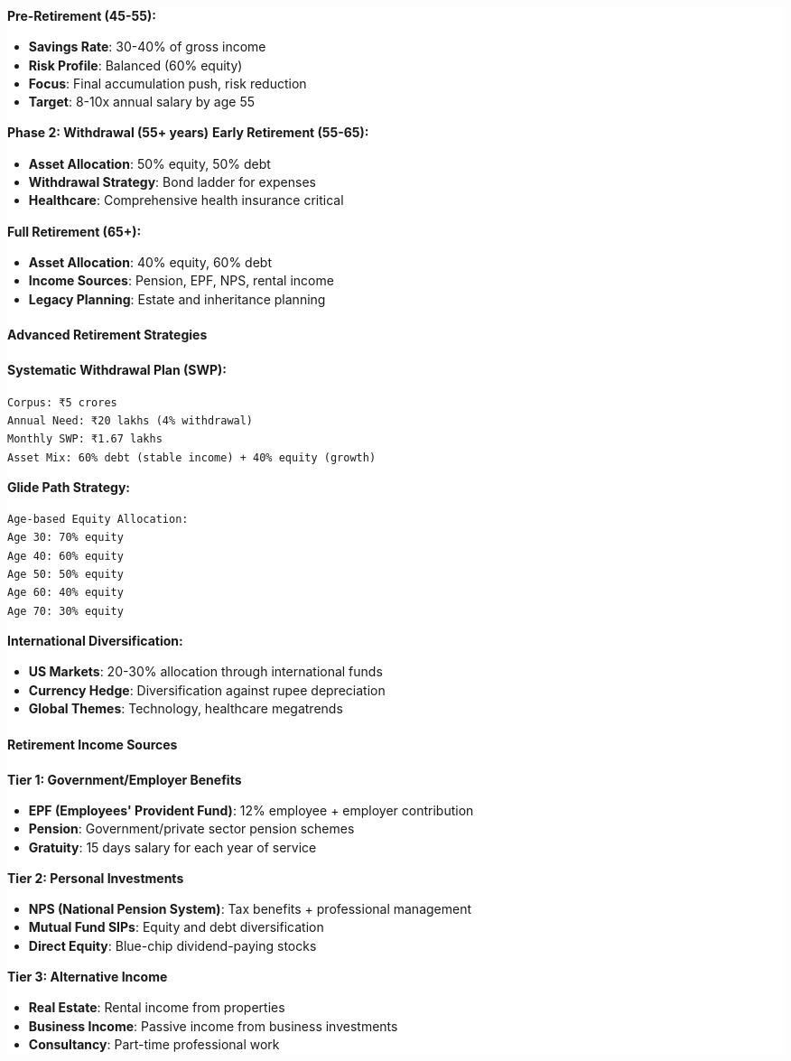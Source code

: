 **Pre-Retirement (45-55):**
- **Savings Rate**: 30-40% of gross income
- **Risk Profile**: Balanced (60% equity)
- **Focus**: Final accumulation push, risk reduction
- **Target**: 8-10x annual salary by age 55

**Phase 2: Withdrawal (55+ years)**
**Early Retirement (55-65):**
- **Asset Allocation**: 50% equity, 50% debt
- **Withdrawal Strategy**: Bond ladder for expenses
- **Healthcare**: Comprehensive health insurance critical

**Full Retirement (65+):**
- **Asset Allocation**: 40% equity, 60% debt
- **Income Sources**: Pension, EPF, NPS, rental income
- **Legacy Planning**: Estate and inheritance planning

#### **Advanced Retirement Strategies**

**Systematic Withdrawal Plan (SWP):**
```
Corpus: ₹5 crores
Annual Need: ₹20 lakhs (4% withdrawal)
Monthly SWP: ₹1.67 lakhs
Asset Mix: 60% debt (stable income) + 40% equity (growth)
```

**Glide Path Strategy:**
```
Age-based Equity Allocation:
Age 30: 70% equity
Age 40: 60% equity
Age 50: 50% equity
Age 60: 40% equity
Age 70: 30% equity
```

**International Diversification:**
- **US Markets**: 20-30% allocation through international funds
- **Currency Hedge**: Diversification against rupee depreciation
- **Global Themes**: Technology, healthcare megatrends

#### **Retirement Income Sources**

**Tier 1: Government/Employer Benefits**
- **EPF (Employees' Provident Fund)**: 12% employee + employer contribution
- **Pension**: Government/private sector pension schemes
- **Gratuity**: 15 days salary for each year of service

**Tier 2: Personal Investments**
- **NPS (National Pension System)**: Tax benefits + professional management
- **Mutual Fund SIPs**: Equity and debt diversification
- **Direct Equity**: Blue-chip dividend-paying stocks

**Tier 3: Alternative Income**
- **Real Estate**: Rental income from properties
- **Business Income**: Passive income from business investments
- **Consultancy**: Part-time professional work
